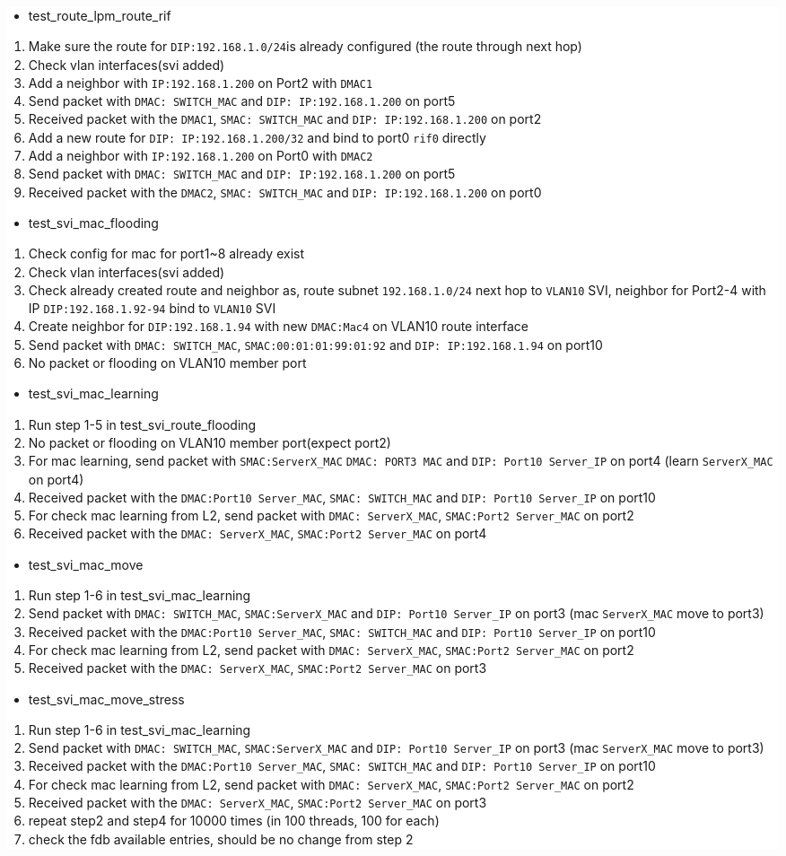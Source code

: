 - test_route_lpm_route_rif

1. Make sure the route for ``DIP:192.168.1.0/24``is already configured (the route through next hop)
2. Check vlan interfaces(svi added)
2. Add a neighbor with ``IP:192.168.1.200`` on Port2 with ``DMAC1``
3. Send packet with ``DMAC: SWITCH_MAC`` and ``DIP: IP:192.168.1.200`` on port5
4. Received packet with the ``DMAC1``, ``SMAC: SWITCH_MAC`` and ``DIP: IP:192.168.1.200`` on port2
5. Add a new route for ``DIP: IP:192.168.1.200/32`` and bind to port0 ``rif0`` directly
6. Add a neighbor with ``IP:192.168.1.200`` on Port0 with ``DMAC2``
7. Send packet with ``DMAC: SWITCH_MAC`` and ``DIP: IP:192.168.1.200`` on port5
8. Received packet with the ``DMAC2``, ``SMAC: SWITCH_MAC`` and ``DIP: IP:192.168.1.200`` on port0

- test_svi_mac_flooding

1. Check config for mac for port1~8 already exist
2. Check vlan interfaces(svi added)
3. Check already created route and neighbor as, route subnet ``192.168.1.0/24`` next hop to ``VLAN10`` SVI, neighbor for Port2-4 with IP ``DIP:192.168.1.92-94`` bind to ``VLAN10`` SVI
4. Create neighbor for ``DIP:192.168.1.94`` with new ``DMAC:Mac4`` on VLAN10 route interface 
4. Send packet with ``DMAC: SWITCH_MAC``, ``SMAC:00:01:01:99:01:92`` and ``DIP: IP:192.168.1.94`` on port10
5. No packet or flooding on VLAN10 member port

- test_svi_mac_learning

1. Run step 1-5 in test_svi_route_flooding
2. No packet or flooding on VLAN10 member port(expect port2)
3. For mac learning, send packet with ``SMAC:ServerX_MAC`` ``DMAC: PORT3 MAC`` and ``DIP: Port10 Server_IP`` on port4 (learn ``ServerX_MAC`` on port4)
4. Received packet with the ``DMAC:Port10 Server_MAC``, ``SMAC: SWITCH_MAC`` and ``DIP: Port10 Server_IP`` on port10
5. For check mac learning from L2, send packet with ``DMAC: ServerX_MAC``, ``SMAC:Port2 Server_MAC``  on port2
6. Received packet with the ``DMAC: ServerX_MAC``, ``SMAC:Port2 Server_MAC`` on port4

- test_svi_mac_move

1. Run step 1-6 in test_svi_mac_learning
2. Send packet with ``DMAC: SWITCH_MAC``, ``SMAC:ServerX_MAC`` and ``DIP: Port10 Server_IP`` on port3 (mac ``ServerX_MAC`` move to port3)
3. Received packet with the ``DMAC:Port10 Server_MAC``, ``SMAC: SWITCH_MAC`` and ``DIP: Port10 Server_IP`` on port10
4. For check mac learning from L2, send packet with ``DMAC: ServerX_MAC``, ``SMAC:Port2 Server_MAC``  on port2
5. Received packet with the ``DMAC: ServerX_MAC``, ``SMAC:Port2 Server_MAC`` on port3

- test_svi_mac_move_stress

1. Run step 1-6 in test_svi_mac_learning
2. Send packet with ``DMAC: SWITCH_MAC``, ``SMAC:ServerX_MAC`` and ``DIP: Port10 Server_IP`` on port3 (mac ``ServerX_MAC`` move to port3)
3. Received packet with the ``DMAC:Port10 Server_MAC``, ``SMAC: SWITCH_MAC`` and ``DIP: Port10 Server_IP`` on port10
4. For check mac learning from L2, send packet with ``DMAC: ServerX_MAC``, ``SMAC:Port2 Server_MAC``  on port2
5. Received packet with the ``DMAC: ServerX_MAC``, ``SMAC:Port2 Server_MAC`` on port3
6. repeat step2 and step4 for 10000 times (in 100 threads, 100 for each)
7. check the fdb available entries, should be no change from step 2

